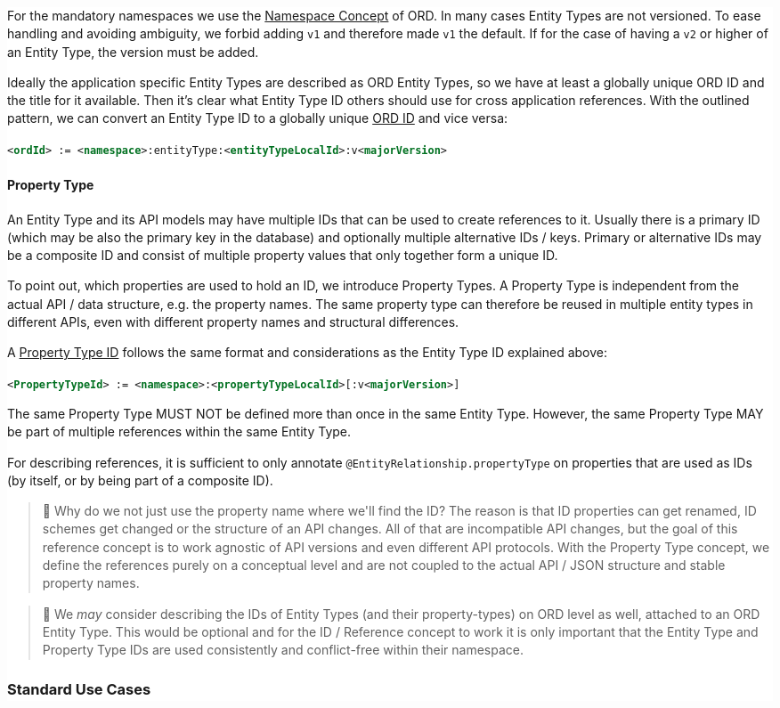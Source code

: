 For the mandatory namespaces we use the [Namespace Concept](https://sap.github.io/open-resource-discovery/spec-v1/#namespaces) of ORD.
In many cases Entity Types are not versioned. To ease handling and avoiding ambiguity, we forbid adding `v1` and therefore made `v1` the default.
If for the case of having a `v2` or higher of an Entity Type, the version must be added.

Ideally the application specific Entity Types are described as ORD Entity Types, so we have at least a globally unique ORD ID and the title for it available.
Then it’s clear what Entity Type ID others should use for cross application references.
With the outlined pattern, we can convert an Entity Type ID to a globally unique [ORD ID](https://sap.github.io/open-resource-discovery/spec-v1/#ord-id) and vice versa:

```xml
<ordId> := <namespace>:entityType:<entityTypeLocalId>:v<majorVersion>
```

#### Property Type

An Entity Type and its API models may have multiple IDs that can be used to create references to it.
Usually there is a primary ID (which may be also the primary key in the database) and optionally multiple alternative IDs / keys.
Primary or alternative IDs may be a composite ID and consist of multiple property values that only together form a unique ID.

To point out, which properties are used to hold an ID, we introduce Property Types.
A Property Type is independent from the actual API / data structure, e.g. the property names.
The same property type can therefore be reused in multiple entity types in different APIs, even with different property names and structural differences.

A [Property Type ID](#property-type-id) follows the same format and considerations as the Entity Type ID explained above:

```xml
<PropertyTypeId> := <namespace>:<propertyTypeLocalId>[:v<majorVersion>]
```

The same Property Type MUST NOT be defined more than once in the same Entity Type.
However, the same Property Type MAY be part of multiple references within the same Entity Type.

For describing references, it is sufficient to only annotate `@EntityRelationship.propertyType` on properties that are used as IDs (by itself, or by being part of a composite ID).

> 🙋 Why do we not just use the property name where we'll find the ID?
> The reason is that ID properties can get renamed, ID schemes get changed or the structure of an API changes.
> All of that are incompatible API changes, but the goal of this reference concept is to work agnostic of API versions and even different API protocols.
> With the Property Type concept, we define the references purely on a conceptual level and are not coupled to the actual API / JSON structure and stable property names.

> 🔭 We _may_ consider describing the IDs of Entity Types (and their property-types) on ORD level as well, attached to an ORD Entity Type.
> This would be optional and for the ID / Reference concept to work it is only important that the Entity Type and Property Type IDs are used consistently and conflict-free within their namespace.

### Standard Use Cases
